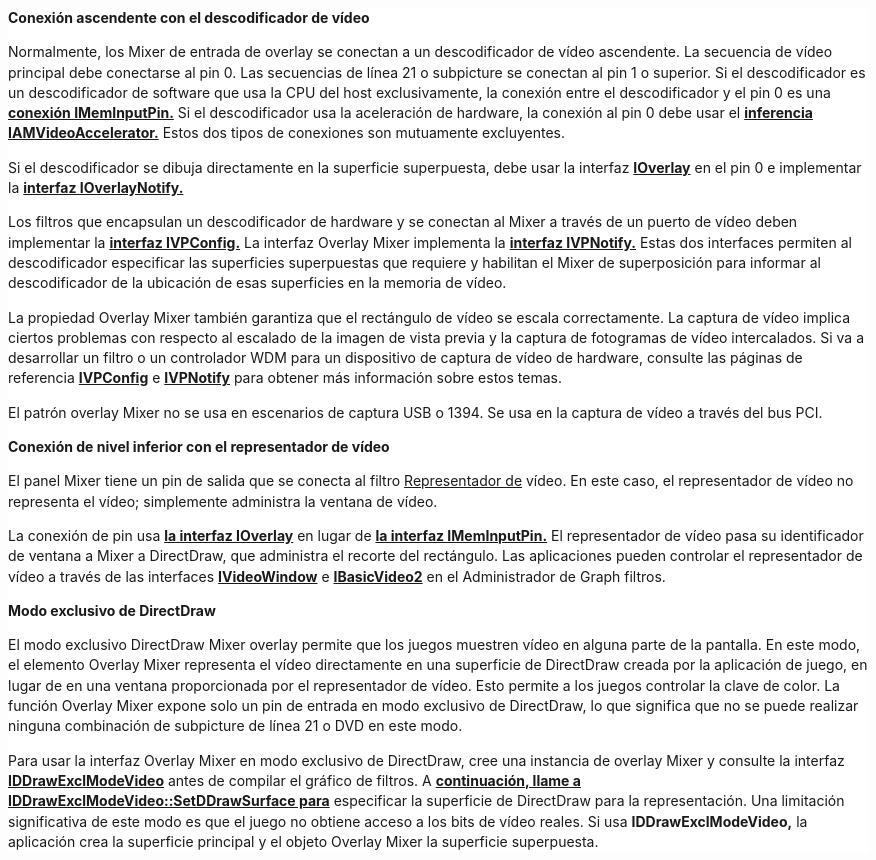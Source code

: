 **Conexión ascendente con el descodificador de vídeo**

Normalmente, los Mixer de entrada de overlay se conectan a un descodificador de vídeo ascendente. La secuencia de vídeo principal debe conectarse al pin 0. Las secuencias de línea 21 o subpicture se conectan al pin 1 o superior. Si el descodificador es un descodificador de software que usa la CPU del host exclusivamente, la conexión entre el descodificador y el pin 0 es una [**conexión IMemInputPin.**](/windows/desktop/api/Strmif/nn-strmif-imeminputpin) Si el descodificador usa la aceleración de hardware, la conexión al pin 0 debe usar el [**inferencia IAMVideoAccelerator.**](/previous-versions/windows/desktop/api/videoacc/nn-videoacc-iamvideoaccelerator) Estos dos tipos de conexiones son mutuamente excluyentes.

Si el descodificador se dibuja directamente en la superficie superpuesta, debe usar la interfaz [**IOverlay**](/windows/desktop/api/Strmif/nn-strmif-ioverlay) en el pin 0 e implementar la [**interfaz IOverlayNotify.**](/windows/desktop/api/Strmif/nn-strmif-ioverlaynotify)

Los filtros que encapsulan un descodificador de hardware y se conectan al Mixer a través de un puerto de vídeo deben implementar la [**interfaz IVPConfig.**](/previous-versions/windows/desktop/api/Vpconfig/nn-vpconfig-ivpconfig) La interfaz Overlay Mixer implementa la [**interfaz IVPNotify.**](/previous-versions/windows/desktop/api/Vpnotify/nn-vpnotify-ivpnotify) Estas dos interfaces permiten al descodificador especificar las superficies superpuestas que requiere y habilitan el Mixer de superposición para informar al descodificador de la ubicación de esas superficies en la memoria de vídeo.

La propiedad Overlay Mixer también garantiza que el rectángulo de vídeo se escala correctamente. La captura de vídeo implica ciertos problemas con respecto al escalado de la imagen de vista previa y la captura de fotogramas de vídeo intercalados. Si va a desarrollar un filtro o un controlador WDM para un dispositivo de captura de vídeo de hardware, consulte las páginas de referencia [**IVPConfig**](/previous-versions/windows/desktop/api/Vpconfig/nn-vpconfig-ivpconfig) e [**IVPNotify**](/previous-versions/windows/desktop/api/Vpnotify/nn-vpnotify-ivpnotify) para obtener más información sobre estos temas.

El patrón overlay Mixer no se usa en escenarios de captura USB o 1394. Se usa en la captura de vídeo a través del bus PCI.

**Conexión de nivel inferior con el representador de vídeo**

El panel Mixer tiene un pin de salida que se conecta al filtro [Representador de](video-renderer-filter.md) vídeo. En este caso, el representador de vídeo no representa el vídeo; simplemente administra la ventana de vídeo.

La conexión de pin usa [**la interfaz IOverlay**](/windows/desktop/api/Strmif/nn-strmif-ioverlay) en lugar de [**la interfaz IMemInputPin.**](/windows/desktop/api/Strmif/nn-strmif-imeminputpin) El representador de vídeo pasa su identificador de ventana a Mixer a DirectDraw, que administra el recorte del rectángulo. Las aplicaciones pueden controlar el representador de vídeo a través de las interfaces [**IVideoWindow**](/windows/desktop/api/Control/nn-control-ivideowindow) e [**IBasicVideo2**](/windows/desktop/api/Control/nn-control-ibasicvideo2) en el Administrador de Graph filtros.

**Modo exclusivo de DirectDraw**

El modo exclusivo DirectDraw Mixer overlay permite que los juegos muestren vídeo en alguna parte de la pantalla. En este modo, el elemento Overlay Mixer representa el vídeo directamente en una superficie de DirectDraw creada por la aplicación de juego, en lugar de en una ventana proporcionada por el representador de vídeo. Esto permite a los juegos controlar la clave de color. La función Overlay Mixer expone solo un pin de entrada en modo exclusivo de DirectDraw, lo que significa que no se puede realizar ninguna combinación de subpicture de línea 21 o DVD en este modo.

Para usar la interfaz Overlay Mixer en modo exclusivo de DirectDraw, cree una instancia de overlay Mixer y consulte la interfaz [**IDDrawExclModeVideo**](/windows/desktop/api/Strmif/nn-strmif-iddrawexclmodevideo) antes de compilar el gráfico de filtros. A [**continuación, llame a IDDrawExclModeVideo::SetDDrawSurface para**](/windows/desktop/api/Strmif/nf-strmif-iddrawexclmodevideo-setddrawsurface) especificar la superficie de DirectDraw para la representación. Una limitación significativa de este modo es que el juego no obtiene acceso a los bits de vídeo reales. Si usa **IDDrawExclModeVideo,** la aplicación crea la superficie principal y el objeto Overlay Mixer la superficie superpuesta.
